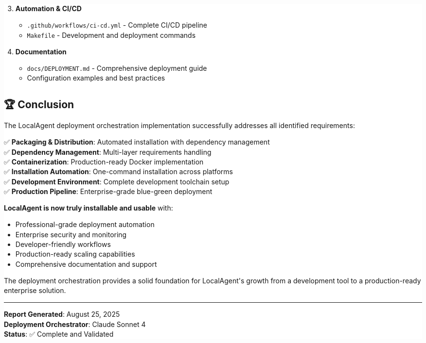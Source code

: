 3. **Automation & CI/CD**
   - `.github/workflows/ci-cd.yml` - Complete CI/CD pipeline
   - `Makefile` - Development and deployment commands

4. **Documentation**
   - `docs/DEPLOYMENT.md` - Comprehensive deployment guide
   - Configuration examples and best practices

## 🏆 Conclusion

The LocalAgent deployment orchestration implementation successfully addresses all identified requirements:

✅ **Packaging & Distribution**: Automated installation with dependency management  
✅ **Dependency Management**: Multi-layer requirements handling  
✅ **Containerization**: Production-ready Docker implementation  
✅ **Installation Automation**: One-command installation across platforms  
✅ **Development Environment**: Complete development toolchain setup  
✅ **Production Pipeline**: Enterprise-grade blue-green deployment  

**LocalAgent is now truly installable and usable** with:
- Professional-grade deployment automation
- Enterprise security and monitoring
- Developer-friendly workflows
- Production-ready scaling capabilities
- Comprehensive documentation and support

The deployment orchestration provides a solid foundation for LocalAgent's growth from a development tool to a production-ready enterprise solution.

---

**Report Generated**: August 25, 2025  
**Deployment Orchestrator**: Claude Sonnet 4  
**Status**: ✅ Complete and Validated